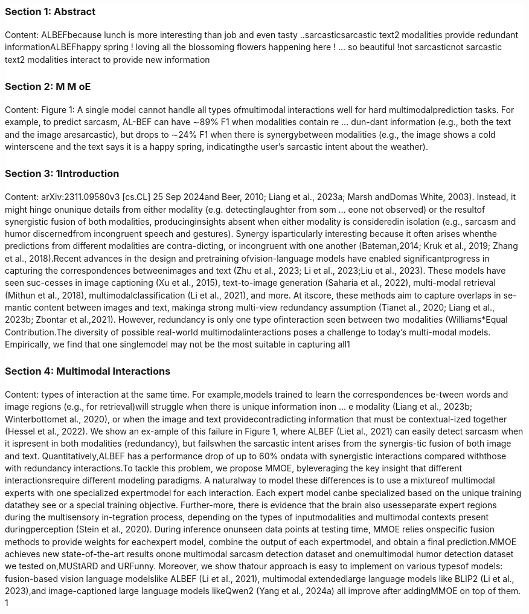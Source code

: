 ### Section 1: Abstract
Content: ALBEFbecause lunch is more interesting than job and even tasty ..sarcasticsarcastic text2 modalities provide redundant informationALBEFhappy spring ! loving all the blossoming flowers happening here !
...
 so beautiful !not sarcasticnot sarcastic text2 modalities interact to provide new information

### Section 2: M M oE
Content: Figure 1: A single model cannot handle all types ofmultimodal interactions well for hard multimodalprediction tasks. For example, to predict sarcasm, AL-BEF can have ∼89% F1 when modalities contain re
...
dun-dant information (e.g., both the text and the image aresarcastic), but drops to ∼24% F1 when there is synergybetween modalities (e.g., the image shows a cold winterscene and the text says it is a happy spring, indicatingthe user’s sarcastic intent about the weather).

### Section 3: 1Introduction
Content: arXiv:2311.09580v3  [cs.CL]  25 Sep 2024and Beer, 2010; Liang et al., 2023a; Marsh andDomas White, 2003). Instead, it might hinge onunique details from either modality (e.g. detectinglaughter from som
...
eone not observed) or the resultof synergistic fusion of both modalities, producinginsights absent when either modality is consideredin isolation (e.g., sarcasm and humor discernedfrom incongruent speech and gestures). Synergy isparticularly interesting because it often arises whenthe predictions from different modalities are contra-dicting, or incongruent with one another (Bateman,2014; Kruk et al., 2019; Zhang et al., 2018).Recent advances in the design and pretraining ofvision-language models have enabled significantprogress in capturing the correspondences betweenimages and text (Zhu et al., 2023; Li et al., 2023;Liu et al., 2023). These models have seen suc-cesses in image captioning (Xu et al., 2015), text-to-image generation (Saharia et al., 2022), multi-modal retrieval (Mithun et al., 2018), multimodalclassification (Li et al., 2021), and more. At itscore, these methods aim to capture overlaps in se-mantic content between images and text, makinga strong multi-view redundancy assumption (Tianet al., 2020; Liang et al., 2023b; Zbontar et al.,2021). However, redundancy is only one type ofinteraction seen between two modalities (Williams*Equal Contribution.The diversity of possible real-world multimodalinteractions poses a challenge to today’s multi-modal models. Empirically, we find that one singlemodel may not be the most suitable in capturing all1

### Section 4: Multimodal Interactions
Content: types of interaction at the same time. For example,models trained to learn the correspondences be-tween words and image regions (e.g., for retrieval)will struggle when there is unique information inon
...
e modality (Liang et al., 2023b; Winterbottomet al., 2020), or when the image and text providecontradicting information that must be contextual-ized together (Hessel et al., 2022). We show an ex-ample of this failure in Figure 1, where ALBEF (Liet al., 2021) can easily detect sarcasm when it ispresent in both modalities (redundancy), but failswhen the sarcastic intent arises from the synergis-tic fusion of both image and text. Quantitatively,ALBEF has a performance drop of up to 60% ondata with synergistic interactions compared withthose with redundancy interactions.To tackle this problem, we propose MMOE, byleveraging the key insight that different interactionsrequire different modeling paradigms. A naturalway to model these differences is to use a mixtureof multimodal experts with one specialized expertmodel for each interaction. Each expert model canbe specialized based on the unique training datathey see or a special training objective. Further-more, there is evidence that the brain also usesseparate expert regions during the multisensory in-tegration process, depending on the types of inputmodalities and multimodal contexts present duringperception (Stein et al., 2020). During inference onunseen data points at testing time, MMOE relies onspecific fusion methods to provide weights for eachexpert model, combine the output of each expertmodel, and obtain a final prediction.MMOE achieves new state-of-the-art results onone multimodal sarcasm detection dataset and onemultimodal humor detection dataset we tested on,MUStARD and URFunny. Moreover, we show thatour approach is easy to implement on various typesof models: fusion-based vision language modelslike ALBEF (Li et al., 2021), multimodal extendedlarge language models like BLIP2 (Li et al., 2023),and image-captioned large language models likeQwen2 (Yang et al., 2024a) all improve after addingMMOE on top of them. 1
